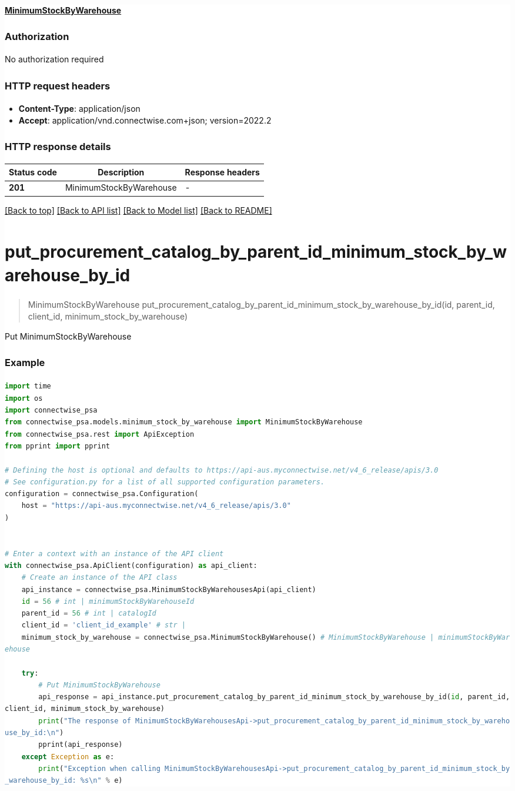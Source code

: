 [**MinimumStockByWarehouse**](MinimumStockByWarehouse.md)

### Authorization

No authorization required

### HTTP request headers

 - **Content-Type**: application/json
 - **Accept**: application/vnd.connectwise.com+json; version=2022.2

### HTTP response details
| Status code | Description | Response headers |
|-------------|-------------|------------------|
**201** | MinimumStockByWarehouse |  -  |

[[Back to top]](#) [[Back to API list]](../README.md#documentation-for-api-endpoints) [[Back to Model list]](../README.md#documentation-for-models) [[Back to README]](../README.md)

# **put_procurement_catalog_by_parent_id_minimum_stock_by_warehouse_by_id**
> MinimumStockByWarehouse put_procurement_catalog_by_parent_id_minimum_stock_by_warehouse_by_id(id, parent_id, client_id, minimum_stock_by_warehouse)

Put MinimumStockByWarehouse

### Example

```python
import time
import os
import connectwise_psa
from connectwise_psa.models.minimum_stock_by_warehouse import MinimumStockByWarehouse
from connectwise_psa.rest import ApiException
from pprint import pprint

# Defining the host is optional and defaults to https://api-aus.myconnectwise.net/v4_6_release/apis/3.0
# See configuration.py for a list of all supported configuration parameters.
configuration = connectwise_psa.Configuration(
    host = "https://api-aus.myconnectwise.net/v4_6_release/apis/3.0"
)


# Enter a context with an instance of the API client
with connectwise_psa.ApiClient(configuration) as api_client:
    # Create an instance of the API class
    api_instance = connectwise_psa.MinimumStockByWarehousesApi(api_client)
    id = 56 # int | minimumStockByWarehouseId
    parent_id = 56 # int | catalogId
    client_id = 'client_id_example' # str | 
    minimum_stock_by_warehouse = connectwise_psa.MinimumStockByWarehouse() # MinimumStockByWarehouse | minimumStockByWarehouse

    try:
        # Put MinimumStockByWarehouse
        api_response = api_instance.put_procurement_catalog_by_parent_id_minimum_stock_by_warehouse_by_id(id, parent_id, client_id, minimum_stock_by_warehouse)
        print("The response of MinimumStockByWarehousesApi->put_procurement_catalog_by_parent_id_minimum_stock_by_warehouse_by_id:\n")
        pprint(api_response)
    except Exception as e:
        print("Exception when calling MinimumStockByWarehousesApi->put_procurement_catalog_by_parent_id_minimum_stock_by_warehouse_by_id: %s\n" % e)
```